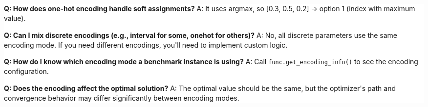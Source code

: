 **Q: How does one-hot encoding handle soft assignments?**
A: It uses argmax, so [0.3, 0.5, 0.2] → option 1 (index with maximum value).

**Q: Can I mix discrete encodings (e.g., interval for some, onehot for others)?**
A: No, all discrete parameters use the same encoding mode. If you need different encodings, you'll need to implement custom logic.

**Q: How do I know which encoding mode a benchmark instance is using?**
A: Call `func.get_encoding_info()` to see the encoding configuration.

**Q: Does the encoding affect the optimal solution?**
A: The optimal value should be the same, but the optimizer's path and convergence behavior may differ significantly between encoding modes.
